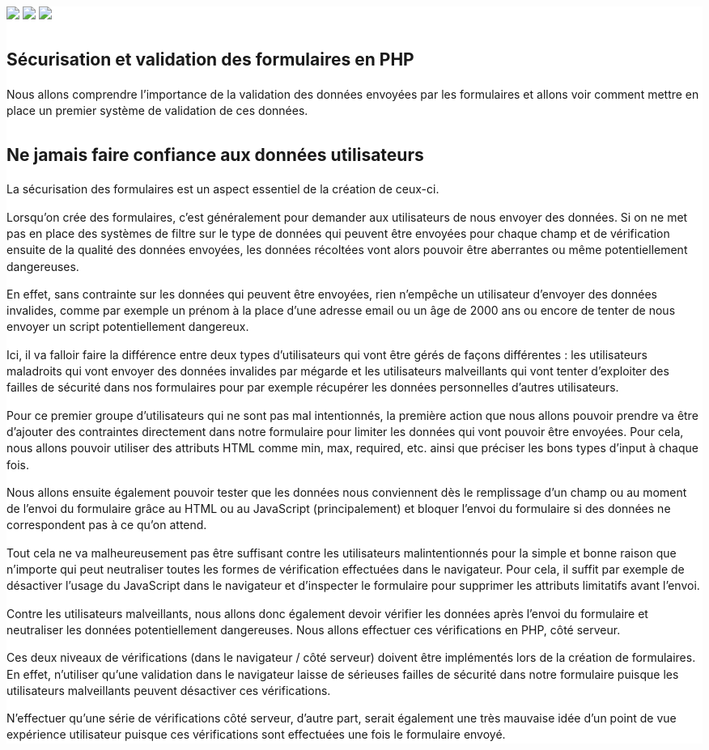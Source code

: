 ![](https://www.pierre-giraud.com/wp-content/uploads/2019/05/php-redirection-formulaire-header.png)
![](https://www.pierre-giraud.com/wp-content/uploads/2019/05/php-page-redirection-formulaire.png)
![](https://www.pierre-giraud.com/wp-content/uploads/2019/05/php-page-redirection-formulaire-resultat.png)

## Sécurisation et validation des formulaires en PHP

Nous allons comprendre l’importance de la validation des données envoyées par les formulaires et allons voir comment mettre en place un premier système de validation de ces données.

## Ne jamais faire confiance aux données utilisateurs

La sécurisation des formulaires est un aspect essentiel de la création de ceux-ci.

Lorsqu’on crée des formulaires, c’est généralement pour demander aux utilisateurs de nous envoyer des données. Si on ne met pas en place des systèmes de filtre sur le type de données qui peuvent être envoyées pour chaque champ et de vérification ensuite de la qualité des données envoyées, les données récoltées vont alors pouvoir être aberrantes ou même potentiellement dangereuses.

En effet, sans contrainte sur les données qui peuvent être envoyées, rien n’empêche un utilisateur d’envoyer des données invalides, comme par exemple un prénom à la place d’une adresse email ou un âge de 2000 ans ou encore de tenter de nous envoyer un script potentiellement dangereux.

Ici, il va falloir faire la différence entre deux types d’utilisateurs qui vont être gérés de façons différentes : les utilisateurs maladroits qui vont envoyer des données invalides par mégarde et les utilisateurs malveillants qui vont tenter d’exploiter des failles de sécurité dans nos formulaires pour par exemple récupérer les données personnelles d’autres utilisateurs.

Pour ce premier groupe d’utilisateurs qui ne sont pas mal intentionnés, la première action que nous allons pouvoir prendre va être d’ajouter des contraintes directement dans notre formulaire pour limiter les données qui vont pouvoir être envoyées. Pour cela, nous allons pouvoir utiliser des attributs HTML comme min, max, required, etc. ainsi que préciser les bons types d’input à chaque fois.

Nous allons ensuite également pouvoir tester que les données nous conviennent dès le remplissage d’un champ ou au moment de l’envoi du formulaire grâce au HTML ou au JavaScript (principalement) et bloquer l’envoi du formulaire si des données ne correspondent pas à ce qu’on attend.

Tout cela ne va malheureusement pas être suffisant contre les utilisateurs malintentionnés pour la simple et bonne raison que n’importe qui peut neutraliser toutes les formes de vérification effectuées dans le navigateur. Pour cela, il suffit par exemple de désactiver l’usage du JavaScript dans le navigateur et d’inspecter le formulaire pour supprimer les attributs limitatifs avant l’envoi.

Contre les utilisateurs malveillants, nous allons donc également devoir vérifier les données après l’envoi du formulaire et neutraliser les données potentiellement dangereuses. Nous allons effectuer ces vérifications en PHP, côté serveur.

Ces deux niveaux de vérifications (dans le navigateur / côté serveur) doivent être implémentés lors de la création de formulaires. En effet, n’utiliser qu’une validation dans le navigateur laisse de sérieuses failles de sécurité dans notre formulaire puisque les utilisateurs malveillants peuvent désactiver ces vérifications.

N’effectuer qu’une série de vérifications côté serveur, d’autre part, serait également une très mauvaise idée d’un point de vue expérience utilisateur puisque ces vérifications sont effectuées une fois le formulaire envoyé.
